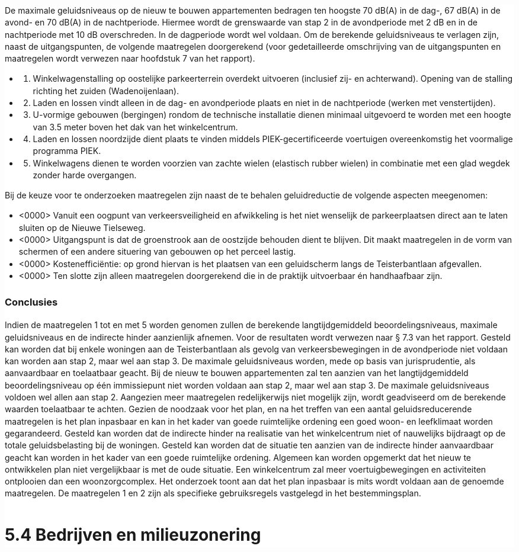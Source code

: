 De maximale geluidsniveaus op de nieuw te bouwen appartementen bedragen ten hoogste 70 dB(A) in de dag-, 67 dB(A) in de avond- en 70 dB(A) in de nachtperiode. Hiermee wordt de grenswaarde van stap 2 in de avondperiode met 2 dB en in de nachtperiode met 10 dB overschreden. In de dagperiode wordt wel voldaan. Om de berekende geluidsniveaus te verlagen zijn, naast de uitgangspunten, de volgende maatregelen doorgerekend (voor gedetailleerde omschrijving van de uitgangspunten en maatregelen wordt verwezen naar hoofdstuk 7 van het rapport).

- 1. Winkelwagenstalling op oostelijke parkeerterrein overdekt uitvoeren (inclusief zij- en achterwand). Opening van de stalling richting het zuiden (Wadenoijenlaan).
- 2. Laden en lossen vindt alleen in de dag- en avondperiode plaats en niet in de nachtperiode (werken met venstertijden).
- 3. U-vormige gebouwen (bergingen) rondom de technische installatie dienen minimaal uitgevoerd te worden met een hoogte van 3.5 meter boven het dak van het winkelcentrum.
- 4. Laden en lossen noordzijde dient plaats te vinden middels PIEK-gecertificeerde voertuigen overeenkomstig het voormalige programma PIEK.
- 5. Winkelwagens dienen te worden voorzien van zachte wielen (elastisch rubber wielen) in combinatie met een glad wegdek zonder harde overgangen.

Bij de keuze voor te onderzoeken maatregelen zijn naast de te behalen geluidreductie de volgende aspecten meegenomen:

- <0000> Vanuit een oogpunt van verkeersveiligheid en afwikkeling is het niet wenselijk de parkeerplaatsen direct aan te laten sluiten op de Nieuwe Tielseweg.
- <0000> Uitgangspunt is dat de groenstrook aan de oostzijde behouden dient te blijven. Dit maakt maatregelen in de vorm van schermen of een andere situering van gebouwen op het perceel lastig.
- <0000> Kostenefficiëntie: op grond hiervan is het plaatsen van een geluidscherm langs de Teisterbantlaan afgevallen.
- <0000> Ten slotte zijn alleen maatregelen doorgerekend die in de praktijk uitvoerbaar én handhaafbaar zijn.

### **Conclusies**

Indien de maatregelen 1 tot en met 5 worden genomen zullen de berekende langtijdgemiddeld beoordelingsniveaus, maximale geluidsniveaus en de indirecte hinder aanzienlijk afnemen. Voor de resultaten wordt verwezen naar § 7.3 van het rapport. Gesteld kan worden dat bij enkele woningen aan de Teisterbantlaan als gevolg van verkeersbewegingen in de avondperiode niet voldaan kan worden aan stap 2, maar wel aan stap 3. De maximale geluidsniveaus worden, mede op basis van jurisprudentie, als aanvaardbaar en toelaatbaar geacht. Bij de nieuw te bouwen appartementen zal ten aanzien van het langtijdgemiddeld beoordelingsniveau op één immissiepunt niet worden voldaan aan stap 2, maar wel aan stap 3. De maximale geluidsniveaus voldoen wel allen aan stap 2. Aangezien meer maatregelen redelijkerwijs niet mogelijk zijn, wordt geadviseerd om de berekende waarden toelaatbaar te achten. Gezien de noodzaak voor het plan, en na het treffen van een aantal geluidsreducerende maatregelen is het plan inpasbaar en kan in het kader van goede ruimtelijke ordening een goed woon- en leefklimaat worden gegarandeerd. Gesteld kan worden dat de indirecte hinder na realisatie van het winkelcentrum niet of nauwelijks bijdraagt op de totale geluidsbelasting bij de woningen. Gesteld kan worden dat de situatie ten aanzien van de indirecte hinder aanvaardbaar geacht kan worden in het kader van een goede ruimtelijke ordening. Algemeen kan worden opgemerkt dat het nieuw te ontwikkelen plan niet vergelijkbaar is met de oude situatie. Een winkelcentrum zal meer voertuigbewegingen en activiteiten ontplooien dan een woonzorgcomplex. Het onderzoek toont aan dat het plan inpasbaar is mits wordt voldaan aan de genoemde maatregelen. De maatregelen 1 en 2 zijn als specifieke gebruiksregels vastgelegd in het bestemmingsplan.

# **5.4 Bedrijven en milieuzonering**
